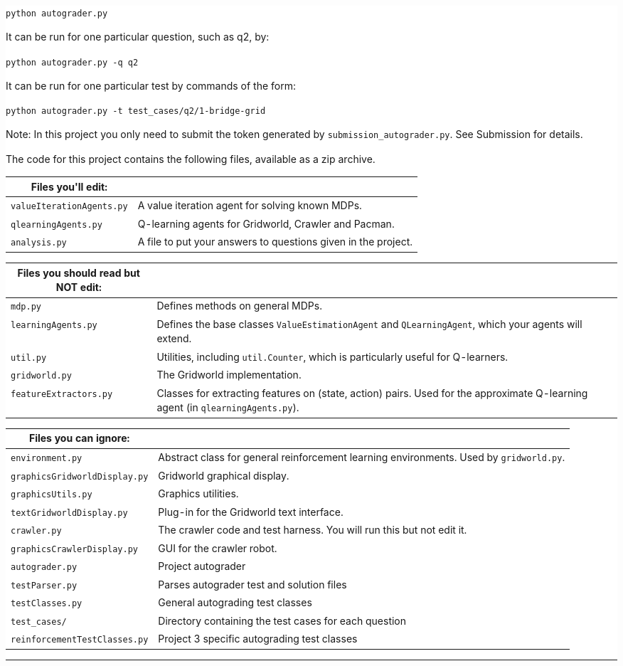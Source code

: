 `python autograder.py`

It can be run for one particular question, such as q2, by:

`python autograder.py -q q2`

It can be run for one particular test by commands of the form:

`python autograder.py -t test_cases/q2/1-bridge-grid`

Note: In this project you only need to submit the token generated by `submission_autograder.py`. See Submission for details.

The code for this project contains the following files, available as a zip archive.

| Files you'll edit: | |
| --- | --- |
| `valueIterationAgents.py` |	A value iteration agent for solving known MDPs. |
| `qlearningAgents.py` |	Q-learning agents for Gridworld, Crawler and Pacman. |
| `analysis.py` |	A file to put your answers to questions given in the project. |

| Files you should read but NOT edit: | |
| --- | --- |
| `mdp.py` |	Defines methods on general MDPs. |
| `learningAgents.py` |	Defines the base classes `ValueEstimationAgent` and `QLearningAgent`, which your agents will extend. |
| `util.py` |	Utilities, including `util.Counter`, which is particularly useful for Q-learners. |
| `gridworld.py` |	The Gridworld implementation. |
| `featureExtractors.py` |	Classes for extracting features on (state, action) pairs. Used for the approximate Q-learning agent (in `qlearningAgents.py`). |

| Files you can ignore: | |
| --- | --- |
| `environment.py` |	Abstract class for general reinforcement learning environments. Used by `gridworld.py`. |
| `graphicsGridworldDisplay.py` |	Gridworld graphical display. |
| `graphicsUtils.py` |	Graphics utilities. |
| `textGridworldDisplay.py` |	Plug-in for the Gridworld text interface. |
| `crawler.py` |	The crawler code and test harness. You will run this but not edit it. |
| `graphicsCrawlerDisplay.py` |	GUI for the crawler robot. |
| `autograder.py` |	Project autograder |
| `testParser.py` |	Parses autograder test and solution files |
| `testClasses.py` |	General autograding test classes |
| `test_cases/`	| Directory containing the test cases for each question |
| `reinforcementTestClasses.py` |	Project 3 specific autograding test classes |

---